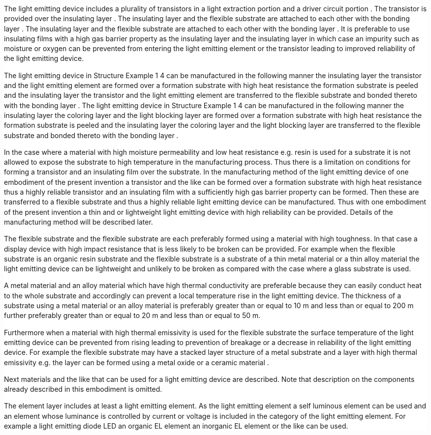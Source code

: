 The light emitting device includes a plurality of transistors in a light extraction portion and a driver circuit portion . The transistor is provided over the insulating layer . The insulating layer and the flexible substrate are attached to each other with the bonding layer . The insulating layer and the flexible substrate are attached to each other with the bonding layer . It is preferable to use insulating films with a high gas barrier property as the insulating layer and the insulating layer in which case an impurity such as moisture or oxygen can be prevented from entering the light emitting element or the transistor leading to improved reliability of the light emitting device.

The light emitting device in Structure Example 1 4 can be manufactured in the following manner the insulating layer the transistor and the light emitting element are formed over a formation substrate with high heat resistance the formation substrate is peeled and the insulating layer the transistor and the light emitting element are transferred to the flexible substrate and bonded thereto with the bonding layer . The light emitting device in Structure Example 1 4 can be manufactured in the following manner the insulating layer the coloring layer and the light blocking layer are formed over a formation substrate with high heat resistance the formation substrate is peeled and the insulating layer the coloring layer and the light blocking layer are transferred to the flexible substrate and bonded thereto with the bonding layer .

In the case where a material with high moisture permeability and low heat resistance e.g. resin is used for a substrate it is not allowed to expose the substrate to high temperature in the manufacturing process. Thus there is a limitation on conditions for forming a transistor and an insulating film over the substrate. In the manufacturing method of the light emitting device of one embodiment of the present invention a transistor and the like can be formed over a formation substrate with high heat resistance thus a highly reliable transistor and an insulating film with a sufficiently high gas barrier property can be formed. Then these are transferred to a flexible substrate and thus a highly reliable light emitting device can be manufactured. Thus with one embodiment of the present invention a thin and or lightweight light emitting device with high reliability can be provided. Details of the manufacturing method will be described later.

The flexible substrate and the flexible substrate are each preferably formed using a material with high toughness. In that case a display device with high impact resistance that is less likely to be broken can be provided. For example when the flexible substrate is an organic resin substrate and the flexible substrate is a substrate of a thin metal material or a thin alloy material the light emitting device can be lightweight and unlikely to be broken as compared with the case where a glass substrate is used.

A metal material and an alloy material which have high thermal conductivity are preferable because they can easily conduct heat to the whole substrate and accordingly can prevent a local temperature rise in the light emitting device. The thickness of a substrate using a metal material or an alloy material is preferably greater than or equal to 10 m and less than or equal to 200 m further preferably greater than or equal to 20 m and less than or equal to 50 m.

Furthermore when a material with high thermal emissivity is used for the flexible substrate the surface temperature of the light emitting device can be prevented from rising leading to prevention of breakage or a decrease in reliability of the light emitting device. For example the flexible substrate may have a stacked layer structure of a metal substrate and a layer with high thermal emissivity e.g. the layer can be formed using a metal oxide or a ceramic material .

Next materials and the like that can be used for a light emitting device are described. Note that description on the components already described in this embodiment is omitted.

The element layer includes at least a light emitting element. As the light emitting element a self luminous element can be used and an element whose luminance is controlled by current or voltage is included in the category of the light emitting element. For example a light emitting diode LED an organic EL element an inorganic EL element or the like can be used.
